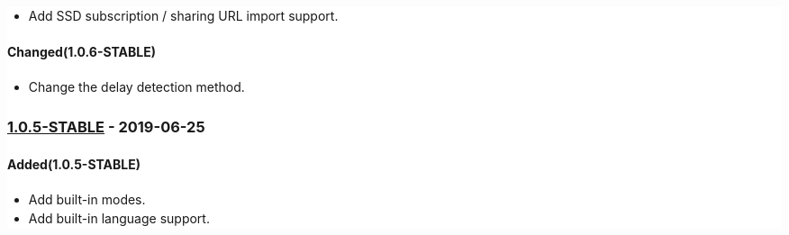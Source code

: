 - Add SSD subscription / sharing URL import support.

#### Changed(1.0.6-STABLE)

- Change the delay detection method.

### [1.0.5-STABLE] - 2019-06-25

#### Added(1.0.5-STABLE)

- Add built-in modes.
- Add built-in language support.

[未发布]: https://github.com/NetchX/Netch/compare/1.3.4...HEAD
[1.3.4]: https://github.com/NetchX/Netch/compare/1.3.3...1.3.4
[1.3.3]: https://github.com/NetchX/Netch/compare/1.3.2...1.3.3
[1.3.2]: https://github.com/NetchX/Netch/compare/1.3.1...1.3.2
[1.3.1]: https://github.com/NetchX/Netch/compare/1.3.0...1.3.1
[1.3.0]: https://github.com/NetchX/Netch/compare/1.2.9...1.3.0
[1.2.9]: https://github.com/NetchX/Netch/compare/1.2.8-BETA...1.2.9
[1.2.8-BETA]: https://github.com/NetchX/Netch/compare/1.2.7-STABLE...1.2.8-BETA
[1.2.7-STABLE]: https://github.com/NetchX/Netch/compare/1.2.6-STABLE...1.2.7-STABLE
[1.2.6-STABLE]: https://github.com/NetchX/Netch/compare/1.2.5-STABLE...1.2.6-STABLE
[1.2.5-STABLE]: https://github.com/NetchX/Netch/compare/1.2.4-STABLE...1.2.5-STABLE
[1.2.4-STABLE]: https://github.com/NetchX/Netch/compare/1.2.3-STABLE...1.2.4-STABLE
[1.2.3-STABLE]: https://github.com/NetchX/Netch/compare/1.2.2-STABLE...1.2.3-STABLE
[1.2.2-STABLE]: https://github.com/NetchX/Netch/compare/1.2.1-STABLE...1.2.2-STABLE
[1.2.1-STABLE]: https://github.com/NetchX/Netch/compare/1.2.0-STABLE...1.2.1-STABLE
[1.2.0-STABLE]: https://github.com/NetchX/Netch/compare/1.2.0-PRE-RELEASE...1.2.0-STABLE
[1.2.0-PRE-RELEASE]: https://github.com/NetchX/Netch/compare/1.1.1-STABLE...1.2.0-PRE-RELEASE
[1.1.1-STABLE]: https://github.com/NetchX/Netch/compare/1.1.0-STABLE...1.1.1-STABLE
[1.1.0-STABLE]: https://github.com/NetchX/Netch/compare/1.0.9-STABLE...1.1.0-STABLE
[1.0.9-STABLE]: https://github.com/NetchX/Netch/compare/1.0.8-STABLE...1.0.9-STABLE
[1.0.8-STABLE]: https://github.com/NetchX/Netch/compare/1.0.7-STABLE...1.0.8-STABLE
[1.0.7-STABLE]: https://github.com/NetchX/Netch/compare/1.0.6-STABLE...1.0.7-STABLE
[1.0.6-STABLE]: https://github.com/NetchX/Netch/compare/1.0.5-STABLE...1.0.6-STABLE
[1.0.5-STABLE]: https://github.com/NetchX/Netch/releases/tag/1.0.5-STABLE
